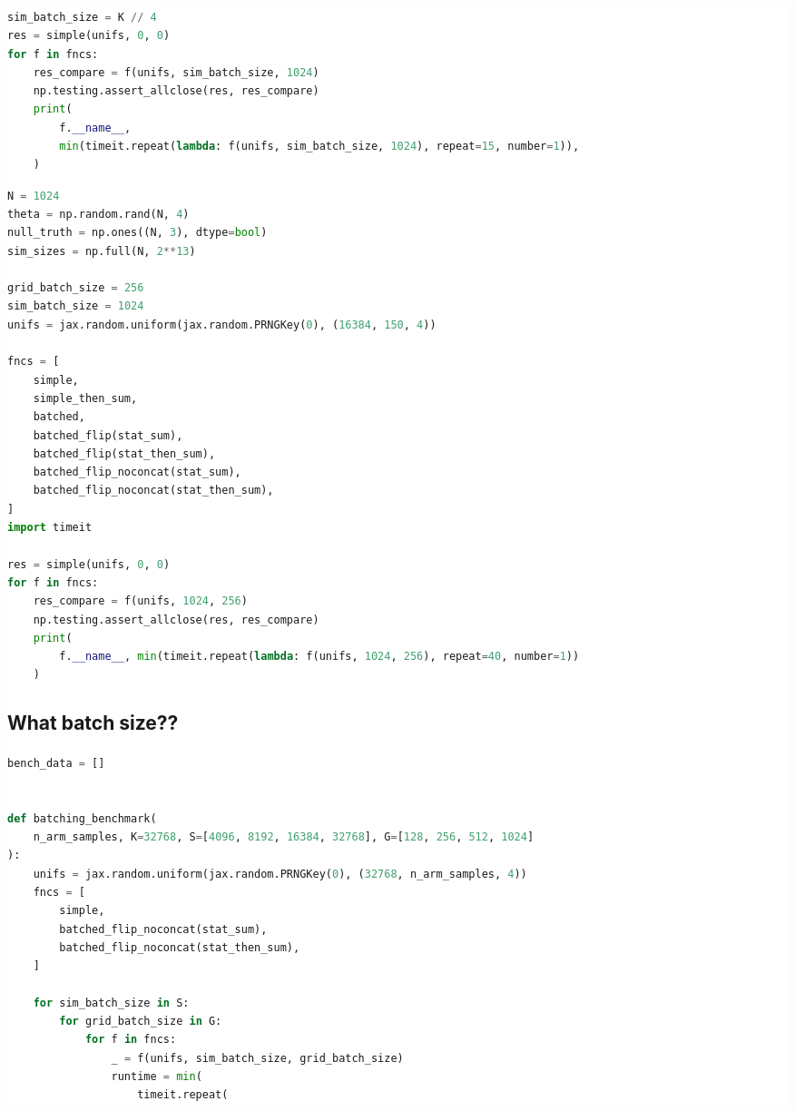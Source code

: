 ```python
sim_batch_size = K // 4
res = simple(unifs, 0, 0)
for f in fncs:
    res_compare = f(unifs, sim_batch_size, 1024)
    np.testing.assert_allclose(res, res_compare)
    print(
        f.__name__,
        min(timeit.repeat(lambda: f(unifs, sim_batch_size, 1024), repeat=15, number=1)),
    )
```

```python
N = 1024
theta = np.random.rand(N, 4)
null_truth = np.ones((N, 3), dtype=bool)
sim_sizes = np.full(N, 2**13)

grid_batch_size = 256
sim_batch_size = 1024
unifs = jax.random.uniform(jax.random.PRNGKey(0), (16384, 150, 4))

fncs = [
    simple,
    simple_then_sum,
    batched,
    batched_flip(stat_sum),
    batched_flip(stat_then_sum),
    batched_flip_noconcat(stat_sum),
    batched_flip_noconcat(stat_then_sum),
]
import timeit

res = simple(unifs, 0, 0)
for f in fncs:
    res_compare = f(unifs, 1024, 256)
    np.testing.assert_allclose(res, res_compare)
    print(
        f.__name__, min(timeit.repeat(lambda: f(unifs, 1024, 256), repeat=40, number=1))
    )
```

## What batch size??


```python
bench_data = []


def batching_benchmark(
    n_arm_samples, K=32768, S=[4096, 8192, 16384, 32768], G=[128, 256, 512, 1024]
):
    unifs = jax.random.uniform(jax.random.PRNGKey(0), (32768, n_arm_samples, 4))
    fncs = [
        simple,
        batched_flip_noconcat(stat_sum),
        batched_flip_noconcat(stat_then_sum),
    ]

    for sim_batch_size in S:
        for grid_batch_size in G:
            for f in fncs:
                _ = f(unifs, sim_batch_size, grid_batch_size)
                runtime = min(
                    timeit.repeat(
```
